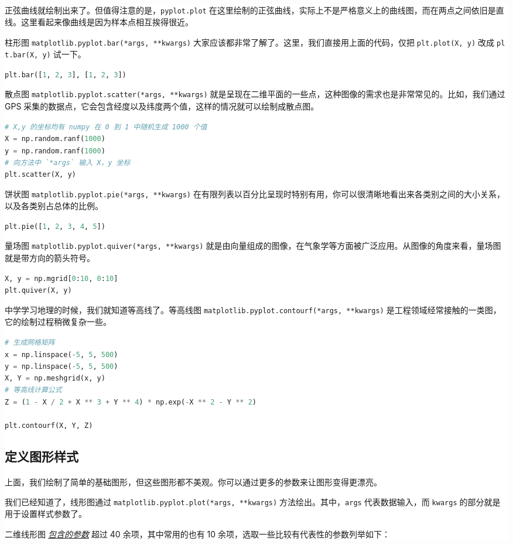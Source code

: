 正弦曲线就绘制出来了。但值得注意的是，`pyplot.plot` 在这里绘制的正弦曲线，实际上不是严格意义上的曲线图，而在两点之间依旧是直线。这里看起来像曲线是因为样本点相互挨得很近。

柱形图 `matplotlib.pyplot.bar(*args, **kwargs)` 大家应该都非常了解了。这里，我们直接用上面的代码，仅把 `plt.plot(X, y)` 改成 `plt.bar(X, y)` 试一下。

```python
plt.bar([1, 2, 3], [1, 2, 3])

```

散点图 `matplotlib.pyplot.scatter(*args, **kwargs)` 就是呈现在二维平面的一些点，这种图像的需求也是非常常见的。比如，我们通过 GPS 采集的数据点，它会包含经度以及纬度两个值，这样的情况就可以绘制成散点图。

```python
# X,y 的坐标均有 numpy 在 0 到 1 中随机生成 1000 个值
X = np.random.ranf(1000)
y = np.random.ranf(1000)
# 向方法中 `*args` 输入 X，y 坐标
plt.scatter(X, y)

```

饼状图 `matplotlib.pyplot.pie(*args, **kwargs)` 在有限列表以百分比呈现时特别有用，你可以很清晰地看出来各类别之间的大小关系，以及各类别占总体的比例。

```python
plt.pie([1, 2, 3, 4, 5])

```

量场图 `matplotlib.pyplot.quiver(*args, **kwargs)` 就是由向量组成的图像，在气象学等方面被广泛应用。从图像的角度来看，量场图就是带方向的箭头符号。

```python
X, y = np.mgrid[0:10, 0:10]
plt.quiver(X, y)

```

中学学习地理的时候，我们就知道等高线了。等高线图 `matplotlib.pyplot.contourf(*args, **kwargs)` 是工程领域经常接触的一类图，它的绘制过程稍微复杂一些。

```python
# 生成网格矩阵
x = np.linspace(-5, 5, 500)
y = np.linspace(-5, 5, 500)
X, Y = np.meshgrid(x, y)
# 等高线计算公式
Z = (1 - X / 2 + X ** 3 + Y ** 4) * np.exp(-X ** 2 - Y ** 2)

plt.contourf(X, Y, Z)
```

## 定义图形样式

上面，我们绘制了简单的基础图形，但这些图形都不美观。你可以通过更多的参数来让图形变得更漂亮。

我们已经知道了，线形图通过 `matplotlib.pyplot.plot(*args, **kwargs)` 方法绘出。其中，`args` 代表数据输入，而 `kwargs` 的部分就是用于设置样式参数了。

二维线形图 [ *包含的参数*](https://matplotlib.org/3.1.0/api/_as_gen/matplotlib.pyplot.plot.html) 超过 40 余项，其中常用的也有 10 余项，选取一些比较有代表性的参数列举如下：
